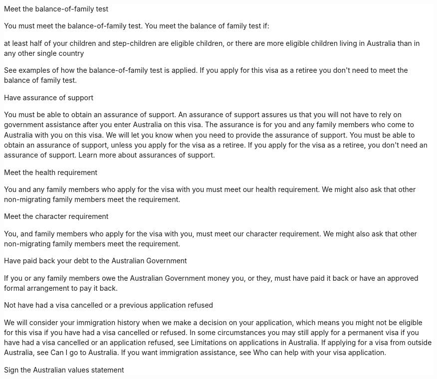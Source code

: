 


Meet the balance-of-family test

You must meet the balance-of-family test. You meet the balance of family test if:

at least half of your children and step-children are eligible children, or
there are more eligible children living in Australia than in any other single country

See examples of how the balance-of-family test is applied.
If you apply for this visa as a retiree you don't need to meet the balance of family test.




Have assurance of support

You must be able to obtain an assurance of support.
An assurance of support assures us that you will not have to rely on government assistance after you enter Australia on this visa. The assurance is for you and any family members who come to Australia with you on this visa.
We will let you know when you need to provide the assurance of support.
You must be able to obtain an assurance of support, unless you apply for the visa as a retiree.
If you apply for the visa as a retiree, you don't need an assurance of support.
Learn more about assurances of support.




Meet the health requirement

You and any family members who apply for the visa with you must meet our health requirement.
We might also ask that other non-migrating family members meet the requirement.




Meet the character requirement

You, and family members who apply for the visa with you, must meet our character requirement. 
We might also ask that other non-migrating family members meet the requirement.




Have paid back your debt to the Australian Government

If you or any family members owe the Australian Government money you, or they, must have paid it back or have an approved formal arrangement to pay it back.




Not have had a visa cancelled or a previous application refused

We will consider your immigration history when we make a decision on your application, which means you might not be eligible for this visa if you have had a visa cancelled or refused.
In some circumstances you may still apply for a permanent visa if you have had a visa cancelled or an application refused, see Limitations on applications in Australia.
If applying for a visa from outside Australia, see Can I go to Australia.
If you want immigration assistance, see Who can help with your visa application.




Sign the Australian values statement
